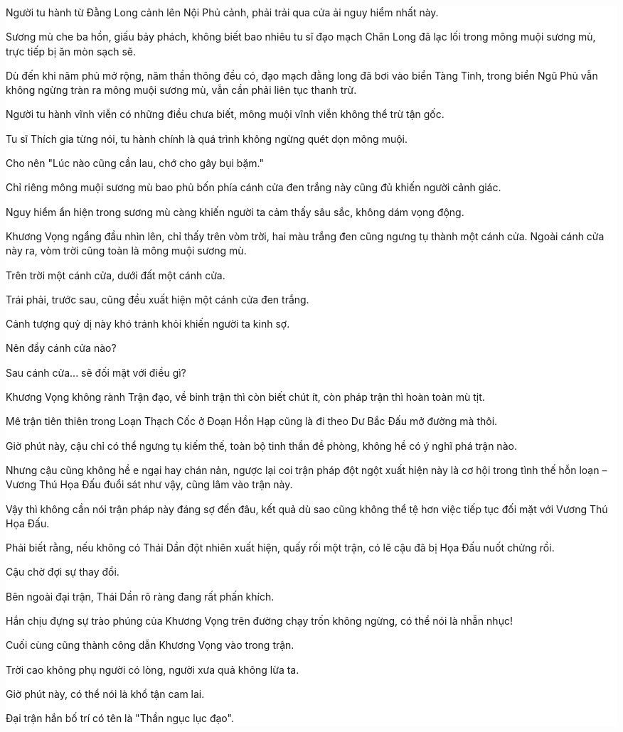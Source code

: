 Người tu hành từ Đằng Long cảnh lên Nội Phủ cảnh, phải trải qua cửa ải nguy hiểm nhất này.

Sương mù che ba hồn, giấu bảy phách, không biết bao nhiêu tu sĩ đạo mạch Chân Long đã lạc lối trong mông muội sương mù, trực tiếp bị ăn mòn sạch sẽ.

Dù đến khi năm phủ mở rộng, năm thần thông đều có, đạo mạch đằng long đã bơi vào biển Tàng Tinh, trong biển Ngũ Phủ vẫn không ngừng tràn ra mông muội sương mù, vẫn cần phải liên tục thanh trừ.

Người tu hành vĩnh viễn có những điều chưa biết, mông muội vĩnh viễn không thể trừ tận gốc.

Tu sĩ Thích gia từng nói, tu hành chính là quá trình không ngừng quét dọn mông muội.

Cho nên "Lúc nào cũng cần lau, chớ cho gây bụi bặm."

Chỉ riêng mông muội sương mù bao phủ bốn phía cánh cửa đen trắng này cũng đủ khiến người cảnh giác.

Nguy hiểm ẩn hiện trong sương mù càng khiến người ta cảm thấy sâu sắc, không dám vọng động.

Khương Vọng ngẩng đầu nhìn lên, chỉ thấy trên vòm trời, hai màu trắng đen cũng ngưng tụ thành một cánh cửa. Ngoài cánh cửa này ra, vòm trời cũng toàn là mông muội sương mù.

Trên trời một cánh cửa, dưới đất một cánh cửa.

Trái phải, trước sau, cũng đều xuất hiện một cánh cửa đen trắng.

Cảnh tượng quỷ dị này khó tránh khỏi khiến người ta kinh sợ.

Nên đẩy cánh cửa nào?

Sau cánh cửa... sẽ đối mặt với điều gì?

Khương Vọng không rành Trận đạo, về binh trận thì còn biết chút ít, còn pháp trận thì hoàn toàn mù tịt.

Mê trận tiên thiên trong Loạn Thạch Cốc ở Đoạn Hồn Hạp cũng là đi theo Dư Bắc Đấu mở đường mà thôi.

Giờ phút này, cậu chỉ có thể ngưng tụ kiếm thế, toàn bộ tinh thần đề phòng, không hề có ý nghĩ phá trận nào.

Nhưng cậu cũng không hề e ngại hay chán nản, ngược lại coi trận pháp đột ngột xuất hiện này là cơ hội trong tình thế hỗn loạn – Vương Thú Họa Đấu đuổi sát như vậy, cũng lâm vào trận này.

Vậy thì không cần nói trận pháp này đáng sợ đến đâu, kết quả dù sao cũng không thể tệ hơn việc tiếp tục đối mặt với Vương Thú Họa Đấu.

Phải biết rằng, nếu không có Thái Dần đột nhiên xuất hiện, quấy rối một trận, có lẽ cậu đã bị Họa Đấu nuốt chửng rồi.

Cậu chờ đợi sự thay đổi.

Bên ngoài đại trận, Thái Dần rõ ràng đang rất phấn khích.

Hắn chịu đựng sự trào phúng của Khương Vọng trên đường chạy trốn không ngừng, có thể nói là nhẫn nhục!

Cuối cùng cũng thành công dẫn Khương Vọng vào trong trận.

Trời cao không phụ người có lòng, người xưa quả không lừa ta.

Giờ phút này, có thể nói là khổ tận cam lai.

Đại trận hắn bố trí có tên là "Thần ngục lục đạo".
